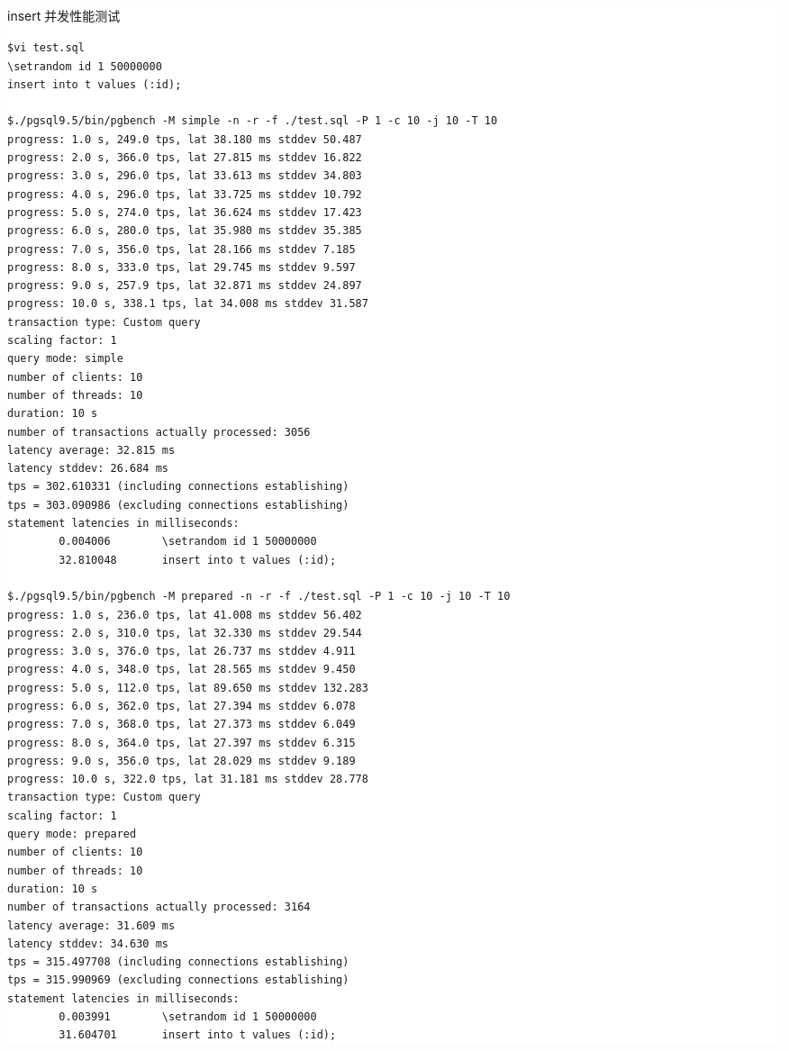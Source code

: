insert 并发性能测试  
  
```  
$vi test.sql  
\setrandom id 1 50000000  
insert into t values (:id);  
  
$./pgsql9.5/bin/pgbench -M simple -n -r -f ./test.sql -P 1 -c 10 -j 10 -T 10  
progress: 1.0 s, 249.0 tps, lat 38.180 ms stddev 50.487  
progress: 2.0 s, 366.0 tps, lat 27.815 ms stddev 16.822  
progress: 3.0 s, 296.0 tps, lat 33.613 ms stddev 34.803  
progress: 4.0 s, 296.0 tps, lat 33.725 ms stddev 10.792  
progress: 5.0 s, 274.0 tps, lat 36.624 ms stddev 17.423  
progress: 6.0 s, 280.0 tps, lat 35.980 ms stddev 35.385  
progress: 7.0 s, 356.0 tps, lat 28.166 ms stddev 7.185  
progress: 8.0 s, 333.0 tps, lat 29.745 ms stddev 9.597  
progress: 9.0 s, 257.9 tps, lat 32.871 ms stddev 24.897  
progress: 10.0 s, 338.1 tps, lat 34.008 ms stddev 31.587  
transaction type: Custom query  
scaling factor: 1  
query mode: simple  
number of clients: 10  
number of threads: 10  
duration: 10 s  
number of transactions actually processed: 3056  
latency average: 32.815 ms  
latency stddev: 26.684 ms  
tps = 302.610331 (including connections establishing)  
tps = 303.090986 (excluding connections establishing)  
statement latencies in milliseconds:  
        0.004006        \setrandom id 1 50000000  
        32.810048       insert into t values (:id);  
  
$./pgsql9.5/bin/pgbench -M prepared -n -r -f ./test.sql -P 1 -c 10 -j 10 -T 10  
progress: 1.0 s, 236.0 tps, lat 41.008 ms stddev 56.402  
progress: 2.0 s, 310.0 tps, lat 32.330 ms stddev 29.544  
progress: 3.0 s, 376.0 tps, lat 26.737 ms stddev 4.911  
progress: 4.0 s, 348.0 tps, lat 28.565 ms stddev 9.450  
progress: 5.0 s, 112.0 tps, lat 89.650 ms stddev 132.283  
progress: 6.0 s, 362.0 tps, lat 27.394 ms stddev 6.078  
progress: 7.0 s, 368.0 tps, lat 27.373 ms stddev 6.049  
progress: 8.0 s, 364.0 tps, lat 27.397 ms stddev 6.315  
progress: 9.0 s, 356.0 tps, lat 28.029 ms stddev 9.189  
progress: 10.0 s, 322.0 tps, lat 31.181 ms stddev 28.778  
transaction type: Custom query  
scaling factor: 1  
query mode: prepared  
number of clients: 10  
number of threads: 10  
duration: 10 s  
number of transactions actually processed: 3164  
latency average: 31.609 ms  
latency stddev: 34.630 ms  
tps = 315.497708 (including connections establishing)  
tps = 315.990969 (excluding connections establishing)  
statement latencies in milliseconds:  
        0.003991        \setrandom id 1 50000000  
        31.604701       insert into t values (:id);  
```  
  